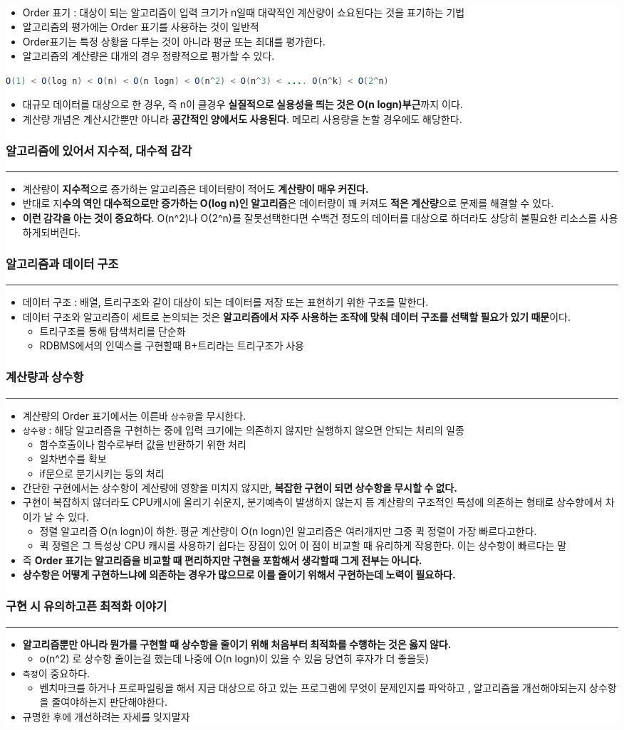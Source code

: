 - Order 표기 : 대상이 되는 알고리즘이 입력 크기가 n일때 대략적인 계산량이 쇼요된다는 것을 표기하는 기법
- 알고리즘의 평가에는 Order 표기를 사용하는 것이 일반적
- Order표기는 특정 상황을 다루는 것이 아니라 평균 또는 최대를 평가한다.
- 알고리즘의 계산량은 대개의 경우 정량적으로 평가할 수 있다.

```java
O(1) < O(log n) < O(n) < O(n logn) < O(n^2) < O(n^3) < .... O(n^k) < O(2^n)
```

- 대규모 데이터를 대상으로 한 경우, 즉 n이 클경우 **실질적으로 실용성을 띄는 것은 O(n logn)부근**까지 이다.
- 계산량 개념은 계산시간뿐만 아니라 **공간적인 양에서도 사용된다**. 메모리 사용량을 논할 경우에도 해당한다.

### 알고리즘에 있어서 지수적, 대수적 감각

---

- 계산량이 **지수적**으로 증가하는 알고리즘은 데이터량이 적어도 **계산량이 매우 커진다.**
- 반대로 지**수의 역인 대수적으로만 증가하는 O(log n)인 알고리즘**은 데이터량이 꽤 커져도 **적은 계산량**으로 문제를 해결할 수 있다.
- **이런 감각을 아는 것이 중요하다**. O(n^2)나  O(2^n)를 잘못선택한다면 수백건 정도의 데이터를 대상으로 하더라도 상당히 불필요한 리소스를 사용하게되버린다.

### 알고리즘과 데이터 구조

---

- 데이터 구조 : 배열, 트리구조와 같이 대상이 되는 데이터를 저장 또는 표현하기 위한 구조를 말한다.
- 데이터 구조와 알고리즘이 세트로 논의되는 것은 **알고리즘에서 자주 사용하는 조작에 맞춰 데이터 구조를 선택할 필요가 있기 때문**이다.
    - 트리구조를 통해 탐색처리를 단순화
    - RDBMS에서의 인덱스를 구현할때 B+트리라는 트리구조가 사용

### 계산량과 상수항

---

- 계산량의 Order 표기에서는 이른바 `상수항`을 무시한다.
- `상수항` : 해당 알고리즘을 구현하는 중에 입력 크기에는 의존하지 않지만 실행하지 않으면 안되는 처리의 일종
    - 함수호출이나 함수로부터 값을 반환하기 위한 처리
    - 일차변수를 확보
    - if문으로 분기시키는 등의 처리
- 간단한 구현에서는 상수항이 계산량에 영향을 미치지 않지만, **복잡한 구현이 되면 상수항을 무시할 수 없다.**
- 구현이 복잡하지 않더라도 CPU캐시에 올리기 쉬운지, 분기예측이 발생하지 않는지 등 계산량의 구조적인 특성에 의존하는 형태로 상수항에서 차이가 날 수 있다.
    - 정렬 알고리즘 O(n logn)이 하한. 평균 계산량이 O(n logn)인 알고리즘은 여러개지만 그중 퀵 정렬이 가장 빠르다고한다.
    - 퀵 정렬은 그 특성상 CPU 캐시를 사용하기 쉽다는 장점이 있어 이 점이 비교할 때 유리하게 작용한다. 이는 상수항이 빠르다는 말
- 즉 **Order 표기는 알고리즘을 비교할 때 편리하지만 구현을 포함해서 생각할때 그게 전부는 아니다.**
- **상수항은 어떻게 구현하느냐에 의존하는 경우가 많으므로 이를 줄이기 위해서 구현하는데 노력이 필요하다.**

### 구현 시 유의하고픈 최적화 이야기

---

- **알고리즘뿐만 아니라 뭔가를 구현할 때 상수항을 줄이기 위해 처음부터 최적화를 수행하는 것은 옳지 않다.**
    - o(n^2) 로 상수항 줄이는걸 했는데 나중에 O(n logn)이 있을 수 있음 당연히 후자가 더 좋을듯)
- `측정`이 중요하다.
    - 벤치마크를 하거나 프로파일링을 해서 지금 대상으로 하고 있는 프로그램에 무엇이 문제인지를 파악하고 , 알고리즘을 개선해야되는지 상수항을 줄여야하는지 판단해야한다.
- 규명한 후에 개선하려는 자세를 잊지말자
